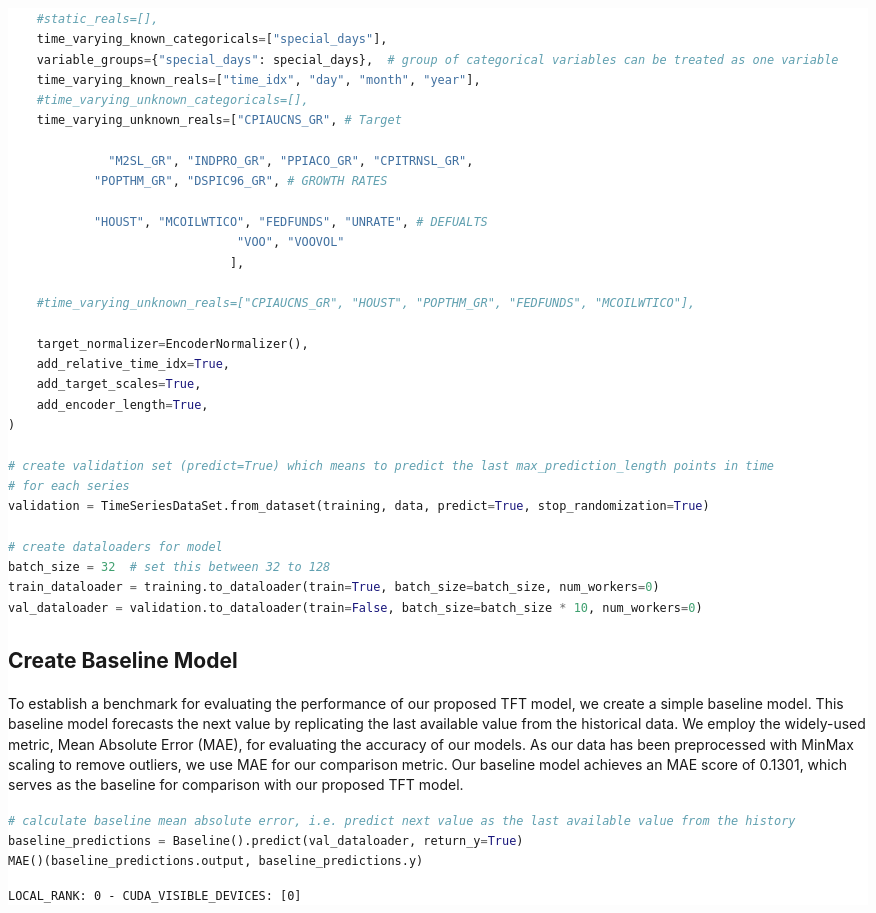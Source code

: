 ```python
    #static_reals=[],
    time_varying_known_categoricals=["special_days"],
    variable_groups={"special_days": special_days},  # group of categorical variables can be treated as one variable
    time_varying_known_reals=["time_idx", "day", "month", "year"],
    #time_varying_unknown_categoricals=[],
    time_varying_unknown_reals=["CPIAUCNS_GR", # Target
                                
              "M2SL_GR", "INDPRO_GR", "PPIACO_GR", "CPITRNSL_GR", 
            "POPTHM_GR", "DSPIC96_GR", # GROWTH RATES
                                
            "HOUST", "MCOILWTICO", "FEDFUNDS", "UNRATE", # DEFUALTS
                                "VOO", "VOOVOL"
                               ],
    
    #time_varying_unknown_reals=["CPIAUCNS_GR", "HOUST", "POPTHM_GR", "FEDFUNDS", "MCOILWTICO"],
    
    target_normalizer=EncoderNormalizer(),
    add_relative_time_idx=True,
    add_target_scales=True,
    add_encoder_length=True,
)

# create validation set (predict=True) which means to predict the last max_prediction_length points in time
# for each series
validation = TimeSeriesDataSet.from_dataset(training, data, predict=True, stop_randomization=True)

# create dataloaders for model
batch_size = 32  # set this between 32 to 128
train_dataloader = training.to_dataloader(train=True, batch_size=batch_size, num_workers=0)
val_dataloader = validation.to_dataloader(train=False, batch_size=batch_size * 10, num_workers=0)
```

## Create Baseline Model

To establish a benchmark for evaluating the performance of our proposed TFT model, we create a simple baseline model. This baseline model forecasts the next value by replicating the last available value from the historical data. We employ the widely-used metric, Mean Absolute Error (MAE), for evaluating the accuracy of our models. As our data has been preprocessed with MinMax scaling to remove outliers, we use MAE for our comparison metric. Our baseline model achieves an MAE score of 0.1301, which serves as the baseline for comparison with our proposed TFT model.


```python
# calculate baseline mean absolute error, i.e. predict next value as the last available value from the history
baseline_predictions = Baseline().predict(val_dataloader, return_y=True)
MAE()(baseline_predictions.output, baseline_predictions.y)
```

    LOCAL_RANK: 0 - CUDA_VISIBLE_DEVICES: [0]
    